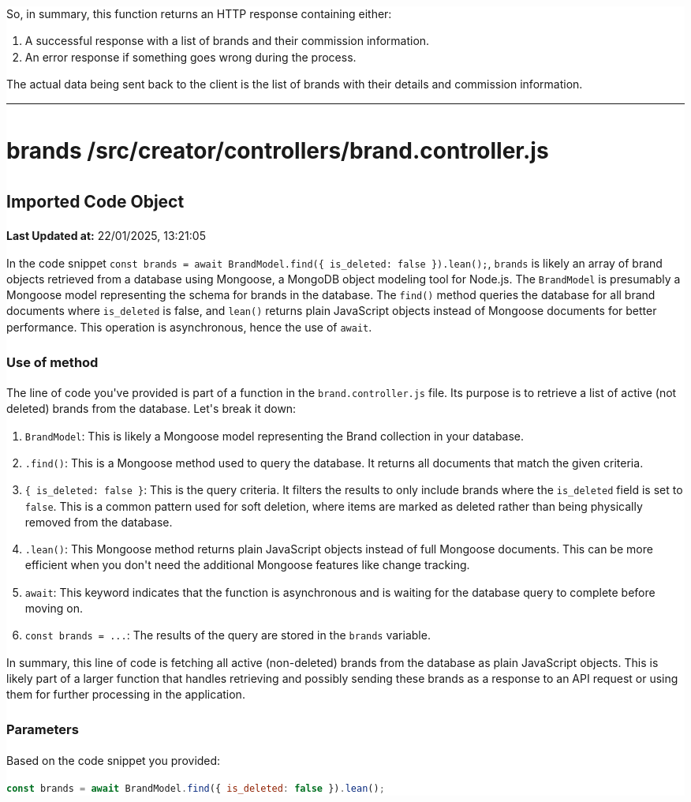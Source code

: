 So, in summary, this function returns an HTTP response containing either:
1. A successful response with a list of brands and their commission information.
2. An error response if something goes wrong during the process.

The actual data being sent back to the client is the list of brands with their details and commission information.


---
# brands /src/creator/controllers/brand.controller.js
## Imported Code Object
**Last Updated at:** 22/01/2025, 13:21:05

In the code snippet `const brands = await BrandModel.find({ is_deleted: false }).lean();`, `brands` is likely an array of brand objects retrieved from a database using Mongoose, a MongoDB object modeling tool for Node.js. The `BrandModel` is presumably a Mongoose model representing the schema for brands in the database. The `find()` method queries the database for all brand documents where `is_deleted` is false, and `lean()` returns plain JavaScript objects instead of Mongoose documents for better performance. This operation is asynchronous, hence the use of `await`.

### Use of method

The line of code you've provided is part of a function in the `brand.controller.js` file. Its purpose is to retrieve a list of active (not deleted) brands from the database. Let's break it down:

1. `BrandModel`: This is likely a Mongoose model representing the Brand collection in your database.

2. `.find()`: This is a Mongoose method used to query the database. It returns all documents that match the given criteria.

3. `{ is_deleted: false }`: This is the query criteria. It filters the results to only include brands where the `is_deleted` field is set to `false`. This is a common pattern used for soft deletion, where items are marked as deleted rather than being physically removed from the database.

4. `.lean()`: This Mongoose method returns plain JavaScript objects instead of full Mongoose documents. This can be more efficient when you don't need the additional Mongoose features like change tracking.

5. `await`: This keyword indicates that the function is asynchronous and is waiting for the database query to complete before moving on.

6. `const brands = ...`: The results of the query are stored in the `brands` variable.

In summary, this line of code is fetching all active (non-deleted) brands from the database as plain JavaScript objects. This is likely part of a larger function that handles retrieving and possibly sending these brands as a response to an API request or using them for further processing in the application.

### Parameters

Based on the code snippet you provided:

```javascript
const brands = await BrandModel.find({ is_deleted: false }).lean();
```
